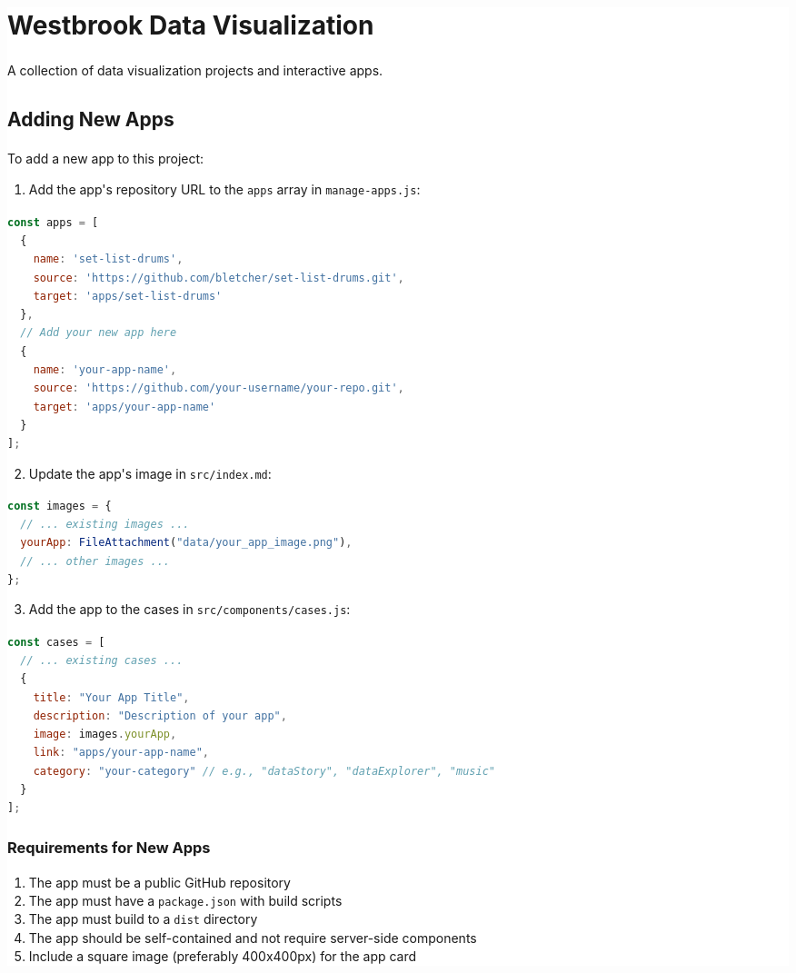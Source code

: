 # Westbrook Data Visualization

A collection of data visualization projects and interactive apps.

## Adding New Apps

To add a new app to this project:

1. Add the app's repository URL to the `apps` array in `manage-apps.js`:
```javascript
const apps = [
  {
    name: 'set-list-drums',
    source: 'https://github.com/bletcher/set-list-drums.git',
    target: 'apps/set-list-drums'
  },
  // Add your new app here
  {
    name: 'your-app-name',
    source: 'https://github.com/your-username/your-repo.git',
    target: 'apps/your-app-name'
  }
];
```

2. Update the app's image in `src/index.md`:
```javascript
const images = {
  // ... existing images ...
  yourApp: FileAttachment("data/your_app_image.png"),
  // ... other images ...
};
```

3. Add the app to the cases in `src/components/cases.js`:
```javascript
const cases = [
  // ... existing cases ...
  {
    title: "Your App Title",
    description: "Description of your app",
    image: images.yourApp,
    link: "apps/your-app-name",
    category: "your-category" // e.g., "dataStory", "dataExplorer", "music"
  }
];
```

### Requirements for New Apps

1. The app must be a public GitHub repository
2. The app must have a `package.json` with build scripts
3. The app must build to a `dist` directory
4. The app should be self-contained and not require server-side components
5. Include a square image (preferably 400x400px) for the app card

